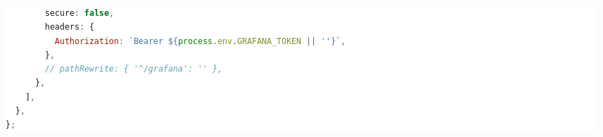 ```js
        secure: false,
        headers: {
          Authorization: `Bearer ${process.env.GRAFANA_TOKEN || ''}`,
        },
        // pathRewrite: { '^/grafana': '' },
      },
    ],
  },
};
```

